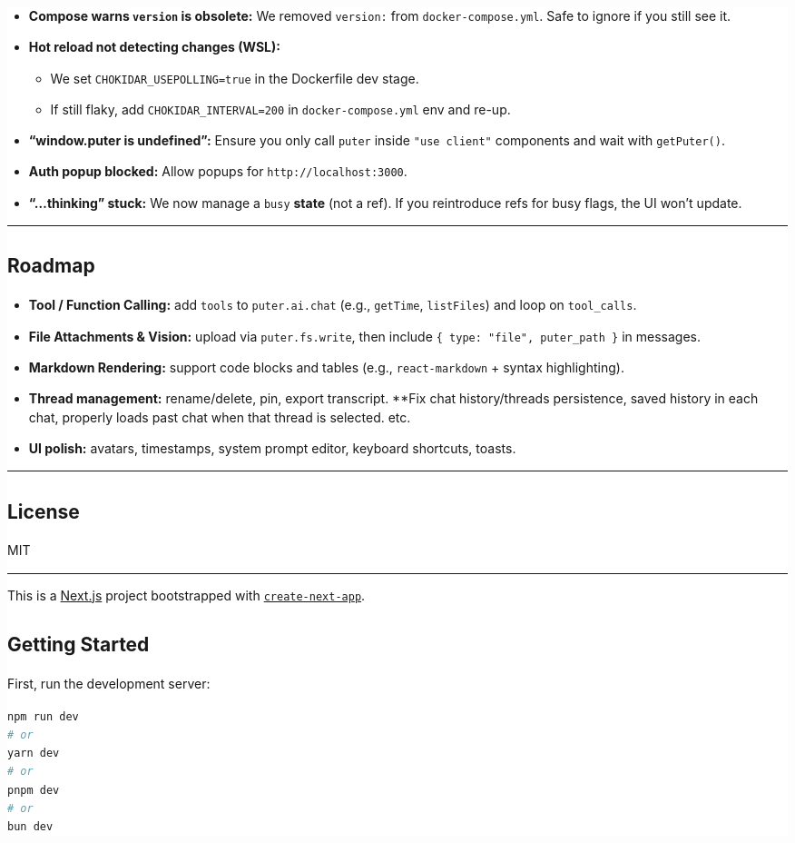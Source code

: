 - **Compose warns `version` is obsolete:** We removed `version:` from `docker-compose.yml`. Safe to ignore if you still see it.
    
- **Hot reload not detecting changes (WSL):**
    
    - We set `CHOKIDAR_USEPOLLING=true` in the Dockerfile dev stage.
        
    - If still flaky, add `CHOKIDAR_INTERVAL=200` in `docker-compose.yml` env and re-up.
        
- **“window.puter is undefined”:** Ensure you only call `puter` inside `"use client"` components and wait with `getPuter()`.
    
- **Auth popup blocked:** Allow popups for `http://localhost:3000`.
    
- **“…thinking” stuck:** We now manage a `busy` **state** (not a ref). If you reintroduce refs for busy flags, the UI won’t update.
    

---

## Roadmap



- **Tool / Function Calling:** add `tools` to `puter.ai.chat` (e.g., `getTime`, `listFiles`) and loop on `tool_calls`.
    
- **File Attachments & Vision:** upload via `puter.fs.write`, then include `{ type: "file", puter_path }` in messages.
    
- **Markdown Rendering:** support code blocks and tables (e.g., `react-markdown` + syntax highlighting).
    
- **Thread management:** rename/delete, pin, export transcript. **Fix chat history/threads persistence, saved history in each chat, properly loads past chat when that thread is selected. etc. 
    
- **UI polish:** avatars, timestamps, system prompt editor, keyboard shortcuts, toasts.
    

---

## License

MIT 

---

This is a [Next.js](https://nextjs.org) project bootstrapped with [`create-next-app`](https://nextjs.org/docs/app/api-reference/cli/create-next-app).

## Getting Started

First, run the development server:

```bash
npm run dev
# or
yarn dev
# or
pnpm dev
# or
bun dev
```

